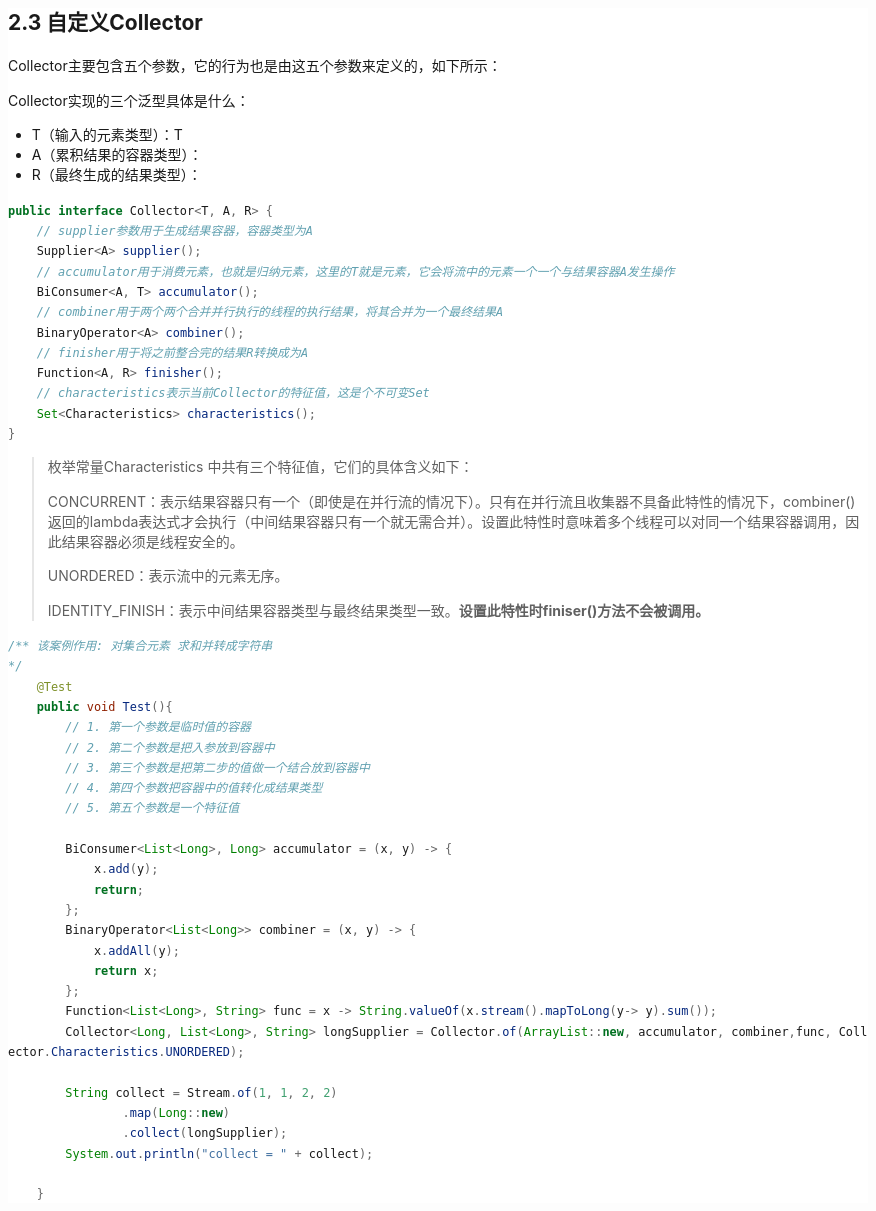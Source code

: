 ## 2.3 自定义Collector

Collector主要包含五个参数，它的行为也是由这五个参数来定义的，如下所示：

Collector实现的三个泛型具体是什么：

- T（输入的元素类型）：T
- A（累积结果的容器类型）：
- R（最终生成的结果类型）：

```java
public interface Collector<T, A, R> {
    // supplier参数用于生成结果容器，容器类型为A
    Supplier<A> supplier();
    // accumulator用于消费元素，也就是归纳元素，这里的T就是元素，它会将流中的元素一个一个与结果容器A发生操作
    BiConsumer<A, T> accumulator();
    // combiner用于两个两个合并并行执行的线程的执行结果，将其合并为一个最终结果A
    BinaryOperator<A> combiner();
    // finisher用于将之前整合完的结果R转换成为A
    Function<A, R> finisher();
    // characteristics表示当前Collector的特征值，这是个不可变Set
    Set<Characteristics> characteristics();
}
```

> 枚举常量Characteristics 中共有三个特征值，它们的具体含义如下：
> 
> CONCURRENT：表示结果容器只有一个（即使是在并行流的情况下）。只有在并行流且收集器不具备此特性的情况下，combiner()返回的lambda表达式才会执行（中间结果容器只有一个就无需合并）。设置此特性时意味着多个线程可以对同一个结果容器调用，因此结果容器必须是线程安全的。
> 
> UNORDERED：表示流中的元素无序。
> 
> IDENTITY_FINISH：表示中间结果容器类型与最终结果类型一致。**设置此特性时finiser()方法不会被调用。**

```java
/** 该案例作用: 对集合元素 求和并转成字符串
*/
    @Test
    public void Test(){
        // 1. 第一个参数是临时值的容器
        // 2. 第二个参数是把入参放到容器中
        // 3. 第三个参数是把第二步的值做一个结合放到容器中
        // 4. 第四个参数把容器中的值转化成结果类型
        // 5. 第五个参数是一个特征值

        BiConsumer<List<Long>, Long> accumulator = (x, y) -> {
            x.add(y);
            return;
        };
        BinaryOperator<List<Long>> combiner = (x, y) -> {
            x.addAll(y);
            return x;
        };
        Function<List<Long>, String> func = x -> String.valueOf(x.stream().mapToLong(y-> y).sum());
        Collector<Long, List<Long>, String> longSupplier = Collector.of(ArrayList::new, accumulator, combiner,func, Collector.Characteristics.UNORDERED);

        String collect = Stream.of(1, 1, 2, 2)
                .map(Long::new)
                .collect(longSupplier);
        System.out.println("collect = " + collect);

    }
```

